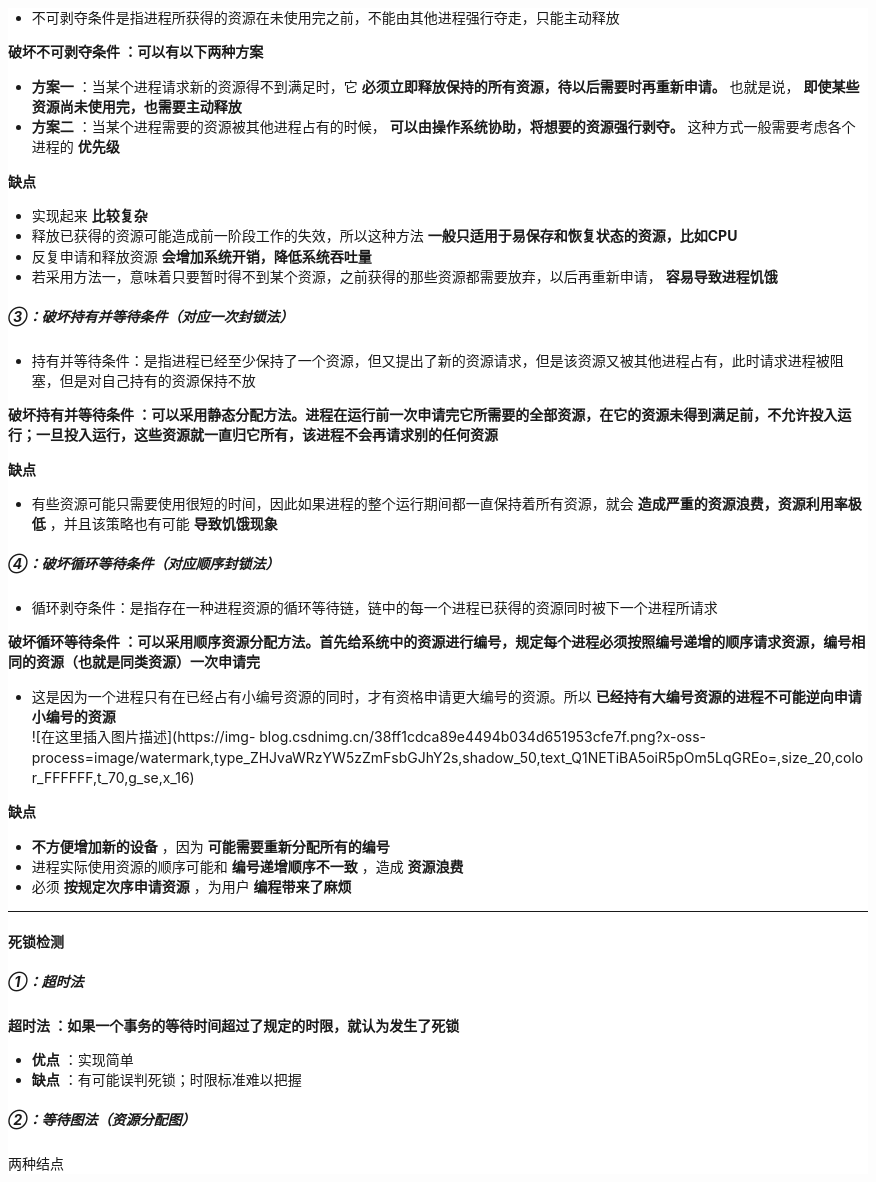   * 不可剥夺条件是指进程所获得的资源在未使用完之前，不能由其他进程强行夺走，只能主动释放

**破坏不可剥夺条件 ：可以有以下两种方案**

  * **方案一** ：当某个进程请求新的资源得不到满足时，它 **必须立即释放保持的所有资源，待以后需要时再重新申请。** 也就是说， **即使某些资源尚未使用完，也需要主动释放**
  *  **方案二** ：当某个进程需要的资源被其他进程占有的时候， **可以由操作系统协助，将想要的资源强行剥夺。** 这种方式一般需要考虑各个进程的 **优先级**

**缺点**

  * 实现起来 **比较复杂**
  * 释放已获得的资源可能造成前一阶段工作的失效，所以这种方法 **一般只适用于易保存和恢复状态的资源，比如CPU**
  * 反复申请和释放资源 **会增加系统开销，降低系统吞吐量**
  * 若采用方法一，意味着只要暂时得不到某个资源，之前获得的那些资源都需要放弃，以后再重新申请， **容易导致进程饥饿**

##### ③：破坏持有并等待条件（对应一次封锁法）

  * 持有并等待条件：是指进程已经至少保持了一个资源，但又提出了新的资源请求，但是该资源又被其他进程占有，此时请求进程被阻塞，但是对自己持有的资源保持不放

**破坏持有并等待条件
：可以采用静态分配方法。进程在运行前一次申请完它所需要的全部资源，在它的资源未得到满足前，不允许投入运行；一旦投入运行，这些资源就一直归它所有，该进程不会再请求别的任何资源**

**缺点**

  * 有些资源可能只需要使用很短的时间，因此如果进程的整个运行期间都一直保持着所有资源，就会 **造成严重的资源浪费，资源利用率极低** ，并且该策略也有可能 **导致饥饿现象**

##### ④：破坏循环等待条件（对应顺序封锁法）

  * 循环剥夺条件：是指存在一种进程资源的循环等待链，链中的每一个进程已获得的资源同时被下一个进程所请求

**破坏循环等待条件
：可以采用顺序资源分配方法。首先给系统中的资源进行编号，规定每个进程必须按照编号递增的顺序请求资源，编号相同的资源（也就是同类资源）一次申请完**

  * 这是因为一个进程只有在已经占有小编号资源的同时，才有资格申请更大编号的资源。所以 **已经持有大编号资源的进程不可能逆向申请小编号的资源**  
![在这里插入图片描述](https://img-
blog.csdnimg.cn/38ff1cdca89e4494b034d651953cfe7f.png?x-oss-
process=image/watermark,type_ZHJvaWRzYW5zZmFsbGJhY2s,shadow_50,text_Q1NETiBA5oiR5pOm5LqGREo=,size_20,color_FFFFFF,t_70,g_se,x_16)

**缺点**

  * **不方便增加新的设备** ，因为 **可能需要重新分配所有的编号**
  * 进程实际使用资源的顺序可能和 **编号递增顺序不一致** ，造成 **资源浪费**
  * 必须 **按规定次序申请资源** ，为用户 **编程带来了麻烦**

* * *

#### 死锁检测

##### ①：超时法

**超时法 ：如果一个事务的等待时间超过了规定的时限，就认为发生了死锁**

  * **优点** ：实现简单
  *  **缺点** ：有可能误判死锁；时限标准难以把握

##### ②：等待图法（资源分配图）

两种结点
